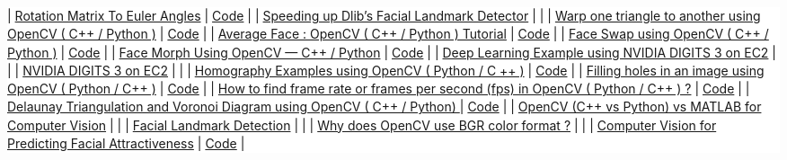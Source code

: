 | [Rotation Matrix To Euler Angles](http://www.learnopencv.com/rotation-matrix-to-euler-angles/)                                                                                                                                              | [Code](https://github.com/agiletechvn/opencv-starterkit/tree/master/src/RotationMatrixToEulerAngles)                   |
| [Speeding up Dlib’s Facial Landmark Detector](http://www.learnopencv.com/speeding-up-dlib-facial-landmark-detector/)                                                                                                                       |                                                                                                                        |
| [Warp one triangle to another using OpenCV ( C++ / Python )](http://www.learnopencv.com/warp-one-triangle-to-another-using-opencv-c-python/)                                                                                                | [Code](https://github.com/agiletechvn/opencv-starterkit/tree/master/src/WarpTriangle)                                  |
| [Average Face : OpenCV ( C++ / Python ) Tutorial](http://www.learnopencv.com/average-face-opencv-c-python-tutorial/)                                                                                                                        | [Code](https://github.com/agiletechvn/opencv-starterkit/tree/master/src/FaceAverage)                                   |
| [Face Swap using OpenCV ( C++ / Python )](http://www.learnopencv.com/face-swap-using-opencv-c-python/)                                                                                                                                      | [Code](https://github.com/agiletechvn/opencv-starterkit/tree/master/src/FaceSwap)                                      |
| [Face Morph Using OpenCV — C++ / Python](http://www.learnopencv.com/face-morph-using-opencv-cpp-python/)                                                                                                                                   | [Code](https://github.com/agiletechvn/opencv-starterkit/tree/master/src/FaceMorph)                                     |
| [Deep Learning Example using NVIDIA DIGITS 3 on EC2](http://www.learnopencv.com/deep-learning-example-using-nvidia-digits-3-on-ec2/)                                                                                                        |                                                                                                                        |
| [NVIDIA DIGITS 3 on EC2](http://www.learnopencv.com/nvidia-digits-3-on-ec2/)                                                                                                                                                                |                                                                                                                        |
| [Homography Examples using OpenCV ( Python / C ++ )](http://www.learnopencv.com/homography-examples-using-opencv-python-c/)                                                                                                                 | [Code](https://github.com/agiletechvn/opencv-starterkit/tree/master/src/Homography)                                    |
| [Filling holes in an image using OpenCV ( Python / C++ )](http://www.learnopencv.com/filling-holes-in-an-image-using-opencv-python-c/)                                                                                                      | [Code](https://github.com/agiletechvn/opencv-starterkit/tree/master/src/Holes)                                         |
| [How to find frame rate or frames per second (fps) in OpenCV ( Python / C++ ) ?](http://www.learnopencv.com/how-to-find-frame-rate-or-frames-per-second-fps-in-opencv-python-cpp/)                                                          | [Code](https://github.com/agiletechvn/opencv-starterkit/tree/master/src/FPS)                                           |
| [Delaunay Triangulation and Voronoi Diagram using OpenCV ( C++ / Python) ](http://www.learnopencv.com/delaunay-triangulation-and-voronoi-diagram-using-opencv-c-python/)                                                                    | [Code](https://github.com/agiletechvn/opencv-starterkit/tree/master/src/Delaunay)                                      |
| [OpenCV (C++ vs Python) vs MATLAB for Computer Vision](http://www.learnopencv.com/opencv-c-vs-python-vs-matlab-for-computer-vision/)                                                                                                        |                                                                                                                        |
| [Facial Landmark Detection](http://www.learnopencv.com/facial-landmark-detection/)                                                                                                                                                          |                                                                                                                        |
| [Why does OpenCV use BGR color format ?](http://www.learnopencv.com/why-does-opencv-use-bgr-color-format/)                                                                                                                                  |                                                                                                                        |
| [Computer Vision for Predicting Facial Attractiveness](http://www.learnopencv.com/computer-vision-for-predicting-facial-attractiveness/)                                                                                                    | [Code](https://github.com/agiletechvn/opencv-starterkit/tree/master/src/FacialAttractiveness)                          |